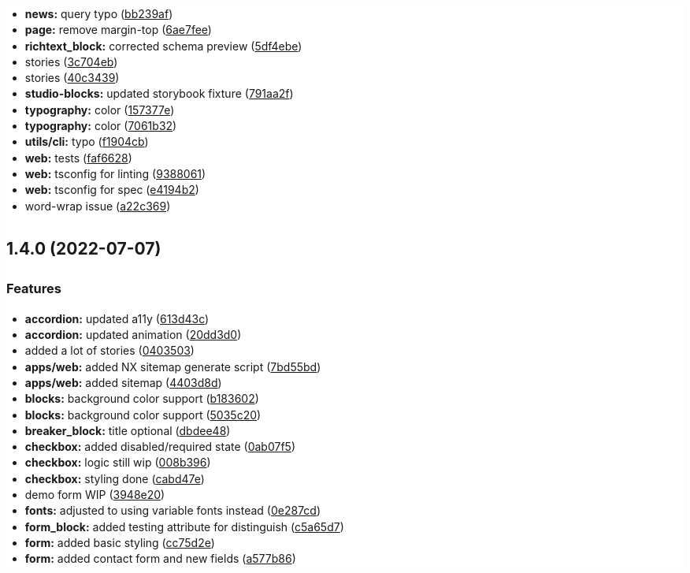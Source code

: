 * **news:** query typo ([bb239af](https://github.com/NoA-Ignite-dk/acarix/commit/bb239afc7bebafd4ef3ab72cd63e35f5ce9226ed))
* **page:** remove margin-top ([6ae7fee](https://github.com/NoA-Ignite-dk/acarix/commit/6ae7fee28e2ec0715729eecbb8c4438fb0582ebd))
* **richtext_block:** corrected schema preview ([5df4ebe](https://github.com/NoA-Ignite-dk/acarix/commit/5df4ebefadb2d21caabf52930e66d868a01188c1))
* stories ([3c704eb](https://github.com/NoA-Ignite-dk/acarix/commit/3c704ebe8b4f7ce975c2f42d539a29ba90e12137))
* stories ([40c3439](https://github.com/NoA-Ignite-dk/acarix/commit/40c3439796a8425378d4036089957df2f5011ed0))
* **studio-blocks:** updated storybook fixture ([791aa2f](https://github.com/NoA-Ignite-dk/acarix/commit/791aa2fcf7f46805fc070d13ab5aed63eebb9772))
* **typography:** color ([157377e](https://github.com/NoA-Ignite-dk/acarix/commit/157377e489140e682228bf3694728018b7aa2a08))
* **typography:** color ([7061b32](https://github.com/NoA-Ignite-dk/acarix/commit/7061b327320d292ba2bb4dcd326abc53f6478204))
* **utils/cli:** typo ([f1904cb](https://github.com/NoA-Ignite-dk/acarix/commit/f1904cb3ede6a86d1fa94bf95230262c31f8be1f))
* **web:** tests ([faf6628](https://github.com/NoA-Ignite-dk/acarix/commit/faf662870b97fc84e3cfe6e1037337c341e1b250))
* **web:** tsconfig for linting ([9388061](https://github.com/NoA-Ignite-dk/acarix/commit/93880610f700bbc3c9d6c5d6b5511dded077b62d))
* **web:** tsconfig for spec ([e4194b2](https://github.com/NoA-Ignite-dk/acarix/commit/e4194b24bb89079bff9b5afe946d39560b3a2799))
* word-wrap issue ([a22c369](https://github.com/NoA-Ignite-dk/acarix/commit/a22c3695b7b7be554d129adf398d122e5ef5d8cf))

## 1.4.0 (2022-07-07)


### Features

* **accordion:** updated a11y ([613d43c](https://github.com/NoA-Ignite-dk/acarix/commit/613d43c9a0e963ae407014742a8052e758e9de04))
* **accordion:** updated animation ([20dd3d0](https://github.com/NoA-Ignite-dk/acarix/commit/20dd3d06b301ef216aefdb2b8723f7e013fbe7e4))
* added a lot of stories ([0403503](https://github.com/NoA-Ignite-dk/acarix/commit/0403503904074c9fd5c10e3859437475dd0391b9))
* **apps/web:** added NX sitemap generate script ([7bd55bd](https://github.com/NoA-Ignite-dk/acarix/commit/7bd55bdb973e5c69482f80fbc6dbdc2bb2c6660e))
* **apps/web:** added sitemap ([4403d8d](https://github.com/NoA-Ignite-dk/acarix/commit/4403d8d7fb9bd42d51b37c0508a9b29f076e8379))
* **blocks:** background color support ([b183602](https://github.com/NoA-Ignite-dk/acarix/commit/b1836028abe0205990c90cc6db31a0c6415434c5))
* **blocks:** background color support ([5035c20](https://github.com/NoA-Ignite-dk/acarix/commit/5035c20074bd491f7d22c0ea9b46751e511f74ac))
* **breaker_block:** title optional ([dbdee48](https://github.com/NoA-Ignite-dk/acarix/commit/dbdee48e9e50f65c08963eea6f812ed1b31b0b0f))
* **checkbox:** added disabled/required state ([0ab07f5](https://github.com/NoA-Ignite-dk/acarix/commit/0ab07f529ac9545eb075f5e286ba7cc1241ebfc0))
* **checkbox:** logic still wip ([008b396](https://github.com/NoA-Ignite-dk/acarix/commit/008b396c5211cb37ee1ef14f4b338fe78356a8d0))
* **checkbox:** styling done ([cabd47e](https://github.com/NoA-Ignite-dk/acarix/commit/cabd47e456d2ff41bd42e199013fc9b3b513cf62))
* demo form WIP ([3948e20](https://github.com/NoA-Ignite-dk/acarix/commit/3948e2017f4ee066194319e2735eb8f06f40193f))
* **fonts:** adjusted to using variable fonts instead ([0e287cd](https://github.com/NoA-Ignite-dk/acarix/commit/0e287cd24c163add572f5e8469ac95357bf7f52e))
* **form_block:** added testing attribute for distinguish ([c5a65d7](https://github.com/NoA-Ignite-dk/acarix/commit/c5a65d7b7ff077112c79075fe2c759d60a8fda08))
* **form:** added basic styling ([cc75d2e](https://github.com/NoA-Ignite-dk/acarix/commit/cc75d2e5a77d6609677b07f3368d59cf486412af))
* **form:** added contact form and new fields ([a577b86](https://github.com/NoA-Ignite-dk/acarix/commit/a577b86b81b42a1293ec75a808c3e48a6868cff2))